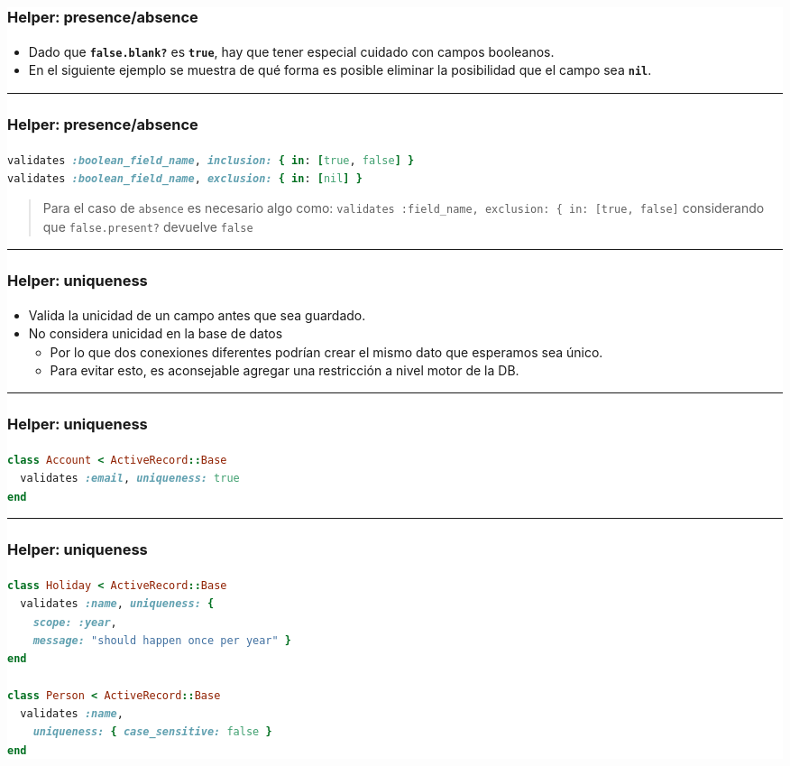 ### Helper: presence/absence

* Dado que **`false.blank?`** es **`true`**, hay que tener especial cuidado con campos
  booleanos.
* En el siguiente ejemplo se muestra de qué forma es posible eliminar la
  posibilidad que el campo sea **`nil`**.

----

### Helper: presence/absence

```ruby
validates :boolean_field_name, inclusion: { in: [true, false] }
validates :boolean_field_name, exclusion: { in: [nil] }
```

> Para el caso de `absence` es necesario algo como: `validates :field_name,
> exclusion: { in: [true, false]` considerando que `false.present?` devuelve
> `false`
----
### Helper: uniqueness

* Valida la unicidad de un campo antes que sea guardado.
* No considera unicidad en la base de datos
  * Por lo que dos conexiones diferentes podrían crear el mismo dato que
    esperamos sea único.
  * Para evitar esto, es aconsejable agregar una restricción a nivel motor de la
    DB.
----

### Helper: uniqueness


```ruby
class Account < ActiveRecord::Base
  validates :email, uniqueness: true
end
```
----

### Helper: uniqueness

```ruby
class Holiday < ActiveRecord::Base
  validates :name, uniqueness: {
    scope: :year,
    message: "should happen once per year" }
end

class Person < ActiveRecord::Base
  validates :name, 
    uniqueness: { case_sensitive: false }
end
```

